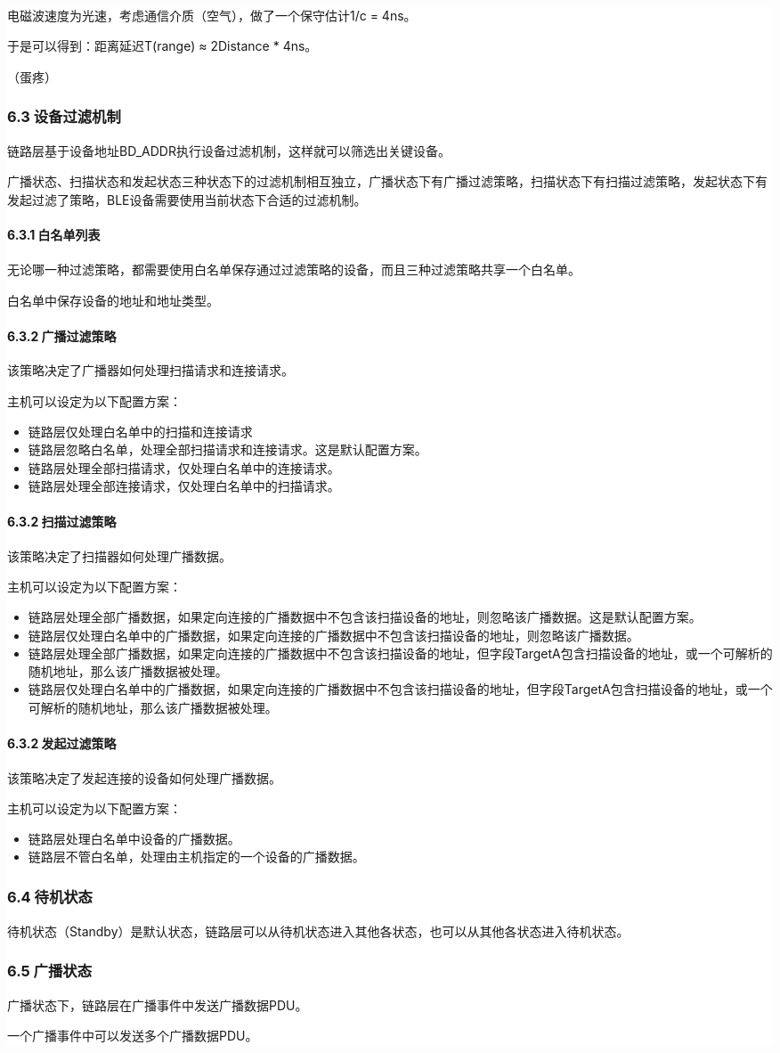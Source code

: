 电磁波速度为光速，考虑通信介质（空气），做了一个保守估计1/c = 4ns。

于是可以得到：距离延迟T(range) ≈ 2Distance * 4ns。

（蛋疼）

### 6.3 设备过滤机制

链路层基于设备地址BD_ADDR执行设备过滤机制，这样就可以筛选出关键设备。

广播状态、扫描状态和发起状态三种状态下的过滤机制相互独立，广播状态下有广播过滤策略，扫描状态下有扫描过滤策略，发起状态下有发起过滤了策略，BLE设备需要使用当前状态下合适的过滤机制。

#### 6.3.1 白名单列表

无论哪一种过滤策略，都需要使用白名单保存通过过滤策略的设备，而且三种过滤策略共享一个白名单。

白名单中保存设备的地址和地址类型。

#### 6.3.2 广播过滤策略

该策略决定了广播器如何处理扫描请求和连接请求。

主机可以设定为以下配置方案：

- 链路层仅处理白名单中的扫描和连接请求
- 链路层忽略白名单，处理全部扫描请求和连接请求。这是默认配置方案。
- 链路层处理全部扫描请求，仅处理白名单中的连接请求。
- 链路层处理全部连接请求，仅处理白名单中的扫描请求。

#### 6.3.2 扫描过滤策略

该策略决定了扫描器如何处理广播数据。

主机可以设定为以下配置方案：

- 链路层处理全部广播数据，如果定向连接的广播数据中不包含该扫描设备的地址，则忽略该广播数据。这是默认配置方案。
- 链路层仅处理白名单中的广播数据，如果定向连接的广播数据中不包含该扫描设备的地址，则忽略该广播数据。
- 链路层处理全部广播数据，如果定向连接的广播数据中不包含该扫描设备的地址，但字段TargetA包含扫描设备的地址，或一个可解析的随机地址，那么该广播数据被处理。
- 链路层仅处理白名单中的广播数据，如果定向连接的广播数据中不包含该扫描设备的地址，但字段TargetA包含扫描设备的地址，或一个可解析的随机地址，那么该广播数据被处理。

#### 6.3.2 发起过滤策略

该策略决定了发起连接的设备如何处理广播数据。

主机可以设定为以下配置方案：

- 链路层处理白名单中设备的广播数据。
- 链路层不管白名单，处理由主机指定的一个设备的广播数据。

### 6.4 待机状态

待机状态（Standby）是默认状态，链路层可以从待机状态进入其他各状态，也可以从其他各状态进入待机状态。

### 6.5 广播状态

广播状态下，链路层在广播事件中发送广播数据PDU。

一个广播事件中可以发送多个广播数据PDU。
